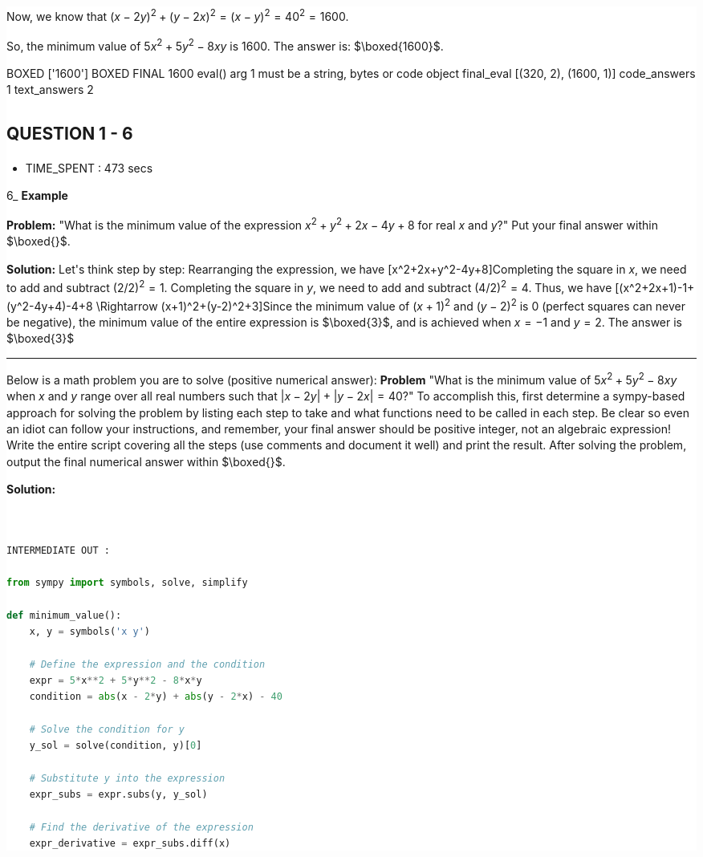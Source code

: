 Now, we know that $(x-2y)^2 + (y-2x)^2 = (x-y)^2 = 40^2 = 1600$.

So, the minimum value of $5x^2+5y^2-8xy$ is 1600. The answer is: $\boxed{1600}$.

BOXED ['1600']
BOXED FINAL 1600
eval() arg 1 must be a string, bytes or code object final_eval
[(320, 2), (1600, 1)]
code_answers 1 text_answers 2



## QUESTION 1 - 6 
- TIME_SPENT : 473 secs

6_
**Example**

**Problem:** 
"What is the minimum value of the expression $x^2+y^2+2x-4y+8$ for real $x$ and $y$?"
Put your final answer within $\boxed{}$.

**Solution:** 
Let's think step by step:
Rearranging the expression, we have  \[x^2+2x+y^2-4y+8\]Completing the square in $x$, we need to add and subtract $(2/2)^2=1$. Completing the square in $y$, we need to add and subtract $(4/2)^2=4$. Thus, we have \[(x^2+2x+1)-1+(y^2-4y+4)-4+8 \Rightarrow (x+1)^2+(y-2)^2+3\]Since the minimum value of $(x+1)^2$ and $(y-2)^2$ is $0$ (perfect squares can never be negative), the minimum value of the entire expression is $\boxed{3}$, and is achieved when $x=-1$ and $y=2$. The answer is $\boxed{3}$


---

Below is a math problem you are to solve (positive numerical answer):
**Problem**
"What is the minimum value of $5x^2+5y^2-8xy$ when $x$ and $y$ range over all real numbers such that $|x-2y| + |y-2x| = 40$?"
To accomplish this, first determine a sympy-based approach for solving the problem by listing each step to take and what functions need to be called in each step. Be clear so even an idiot can follow your instructions, and remember, your final answer should be positive integer, not an algebraic expression!
Write the entire script covering all the steps (use comments and document it well) and print the result. After solving the problem, output the final numerical answer within $\boxed{}$.

**Solution:** 


```python


INTERMEDIATE OUT :

from sympy import symbols, solve, simplify

def minimum_value():
    x, y = symbols('x y')

    # Define the expression and the condition
    expr = 5*x**2 + 5*y**2 - 8*x*y
    condition = abs(x - 2*y) + abs(y - 2*x) - 40

    # Solve the condition for y
    y_sol = solve(condition, y)[0]

    # Substitute y into the expression
    expr_subs = expr.subs(y, y_sol)

    # Find the derivative of the expression
    expr_derivative = expr_subs.diff(x)
```